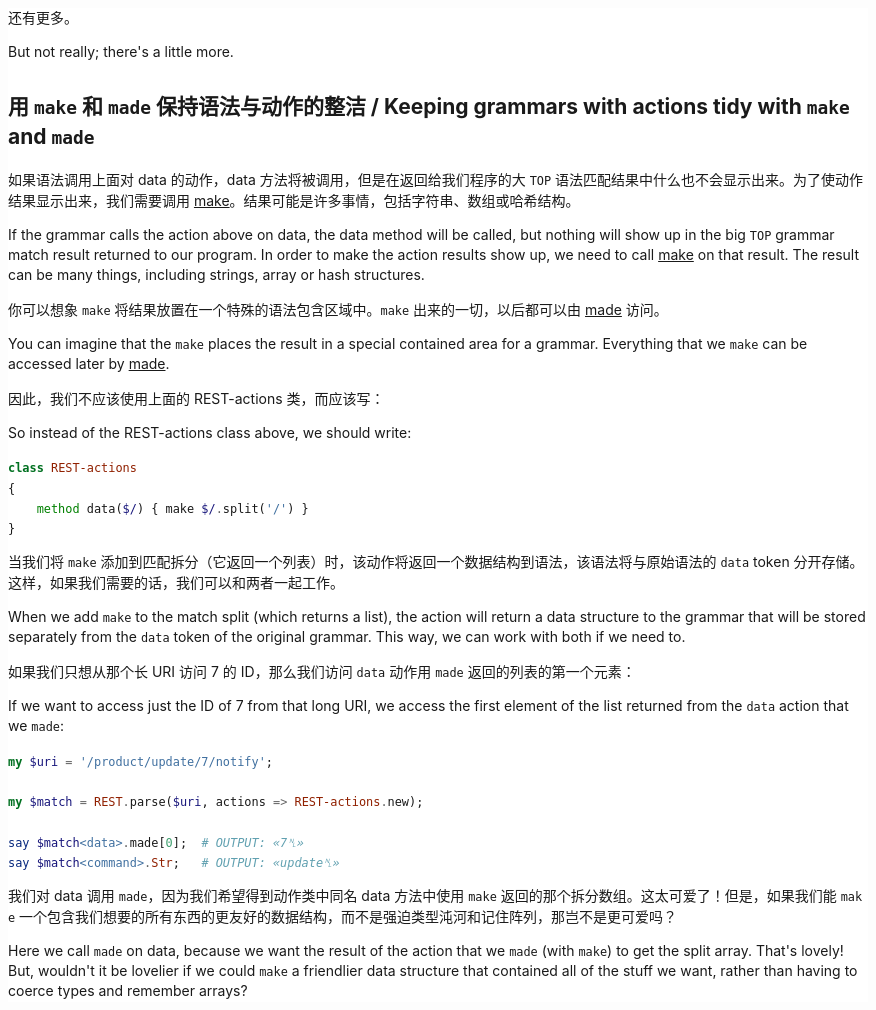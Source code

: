 还有更多。

But not really; there's a little more.

<a id="%E7%94%A8-make-%E5%92%8C-made-%E4%BF%9D%E6%8C%81%E8%AF%AD%E6%B3%95%E4%B8%8E%E5%8A%A8%E4%BD%9C%E7%9A%84%E6%95%B4%E6%B4%81--keeping-grammars-with-actions-tidy-with-make-and-made"></a>
## 用 `make` 和 `made` 保持语法与动作的整洁 / Keeping grammars with actions tidy with `make` and `made`

如果语法调用上面对 data 的动作，data 方法将被调用，但是在返回给我们程序的大 `TOP` 语法匹配结果中什么也不会显示出来。为了使动作结果显示出来，我们需要调用 [make](https://docs.raku.org/routine/make)。结果可能是许多事情，包括字符串、数组或哈希结构。

If the grammar calls the action above on data, the data method will be called, but nothing will show up in the big `TOP` grammar match result returned to our program. In order to make the action results show up, we need to call [make](https://docs.raku.org/routine/make) on that result. The result can be many things, including strings, array or hash structures.

你可以想象 `make` 将结果放置在一个特殊的语法包含区域中。`make` 出来的一切，以后都可以由 [made](https://docs.raku.org/routine/made) 访问。

You can imagine that the `make` places the result in a special contained area for a grammar. Everything that we `make` can be accessed later by [made](https://docs.raku.org/routine/made).

因此，我们不应该使用上面的 REST-actions 类，而应该写：

So instead of the REST-actions class above, we should write:

```Raku
class REST-actions
{
    method data($/) { make $/.split('/') }
}
```

当我们将 `make` 添加到匹配拆分（它返回一个列表）时，该动作将返回一个数据结构到语法，该语法将与原始语法的 `data` token 分开存储。这样，如果我们需要的话，我们可以和两者一起工作。

When we add `make` to the match split (which returns a list), the action will return a data structure to the grammar that will be stored separately from the `data` token of the original grammar. This way, we can work with both if we need to.

如果我们只想从那个长 URI 访问 7 的 ID，那么我们访问 `data` 动作用 `made` 返回的列表的第一个元素：

If we want to access just the ID of 7 from that long URI, we access the first element of the list returned from the `data` action that we `made`:

```Raku
my $uri = '/product/update/7/notify';
 
my $match = REST.parse($uri, actions => REST-actions.new);
 
say $match<data>.made[0];  # OUTPUT: «7␤» 
say $match<command>.Str;   # OUTPUT: «update␤» 
```

我们对 data 调用 `made`，因为我们希望得到动作类中同名 data 方法中使用 `make` 返回的那个拆分数组。这太可爱了！但是，如果我们能 `make` 一个包含我们想要的所有东西的更友好的数据结构，而不是强迫类型沌河和记住阵列，那岂不是更可爱吗？

Here we call `made` on data, because we want the result of the action that we `made` (with `make`) to get the split array. That's lovely! But, wouldn't it be lovelier if we could `make` a friendlier data structure that contained all of the stuff we want, rather than having to coerce types and remember arrays?
